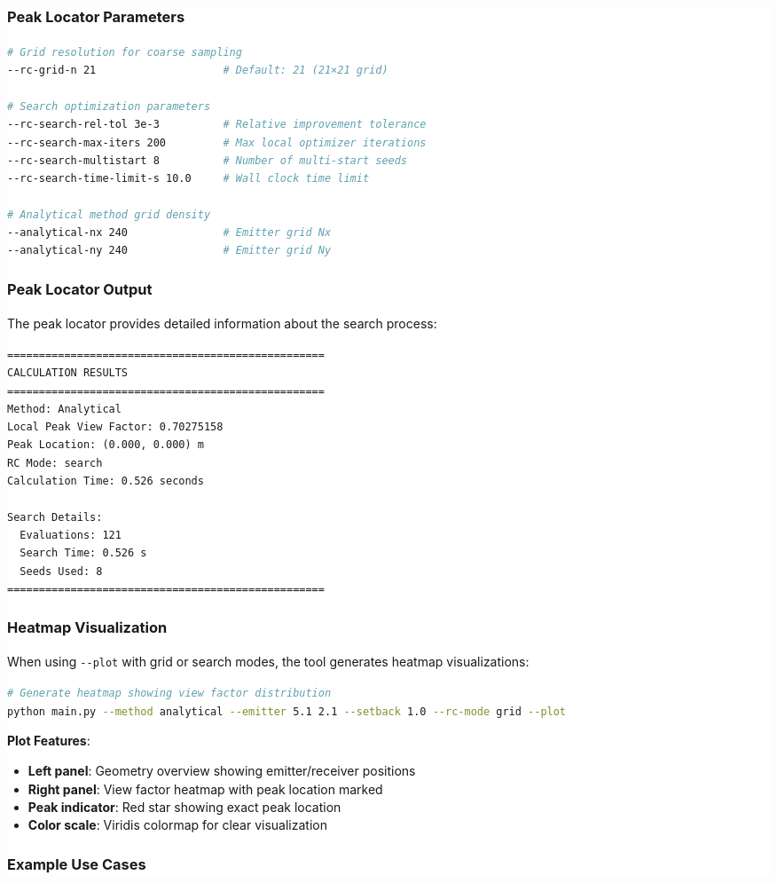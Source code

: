 ### Peak Locator Parameters

```bash
# Grid resolution for coarse sampling
--rc-grid-n 21                    # Default: 21 (21×21 grid)

# Search optimization parameters
--rc-search-rel-tol 3e-3          # Relative improvement tolerance
--rc-search-max-iters 200         # Max local optimizer iterations
--rc-search-multistart 8          # Number of multi-start seeds
--rc-search-time-limit-s 10.0     # Wall clock time limit

# Analytical method grid density
--analytical-nx 240               # Emitter grid Nx
--analytical-ny 240               # Emitter grid Ny
```

### Peak Locator Output

The peak locator provides detailed information about the search process:

```
==================================================
CALCULATION RESULTS
==================================================
Method: Analytical
Local Peak View Factor: 0.70275158
Peak Location: (0.000, 0.000) m
RC Mode: search
Calculation Time: 0.526 seconds

Search Details:
  Evaluations: 121
  Search Time: 0.526 s
  Seeds Used: 8
==================================================
```

### Heatmap Visualization

When using `--plot` with grid or search modes, the tool generates heatmap visualizations:

```bash
# Generate heatmap showing view factor distribution
python main.py --method analytical --emitter 5.1 2.1 --setback 1.0 --rc-mode grid --plot
```

**Plot Features**:
- **Left panel**: Geometry overview showing emitter/receiver positions
- **Right panel**: View factor heatmap with peak location marked
- **Peak indicator**: Red star showing exact peak location
- **Color scale**: Viridis colormap for clear visualization

### Example Use Cases
